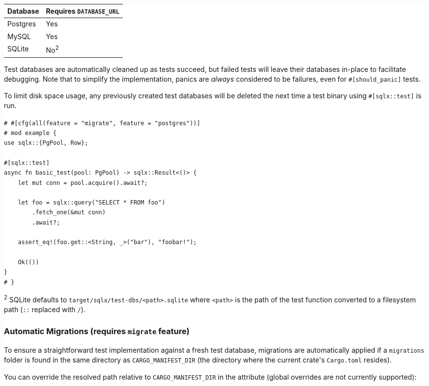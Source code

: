
| Database | Requires `DATABASE_URL` |
| ---      | ---                     | 
| Postgres | Yes                     |
| MySQL    | Yes                     |
| SQLite   | No<sup>2</sup>          |

Test databases are automatically cleaned up as tests succeed, but failed tests will leave their databases in-place
to facilitate debugging. Note that to simplify the implementation, panics are _always_ considered to be failures,
even for `#[should_panic]` tests.

To limit disk space usage, any previously created test databases will be deleted the next time a test binary using 
`#[sqlx::test]` is run.

```rust,no_run
# #[cfg(all(feature = "migrate", feature = "postgres"))]
# mod example { 
use sqlx::{PgPool, Row};

#[sqlx::test]
async fn basic_test(pool: PgPool) -> sqlx::Result<()> {
    let mut conn = pool.acquire().await?;

    let foo = sqlx::query("SELECT * FROM foo")
        .fetch_one(&mut conn)
        .await?;

    assert_eq!(foo.get::<String, _>("bar"), "foobar!");
    
    Ok(())
}
# }     
```

<sup>2</sup> SQLite defaults to `target/sqlx/test-dbs/<path>.sqlite` where `<path>` is the path of the test function
converted to a filesystem path (`::` replaced with `/`).

### Automatic Migrations (requires `migrate` feature)

To ensure a straightforward test implementation against a fresh test database, migrations are automatically applied if a 
`migrations` folder is found in the same directory as `CARGO_MANIFEST_DIR` (the directory where the current crate's 
`Cargo.toml` resides).

You can override the resolved path relative to `CARGO_MANIFEST_DIR` in the attribute (global overrides are not currently
supported):
